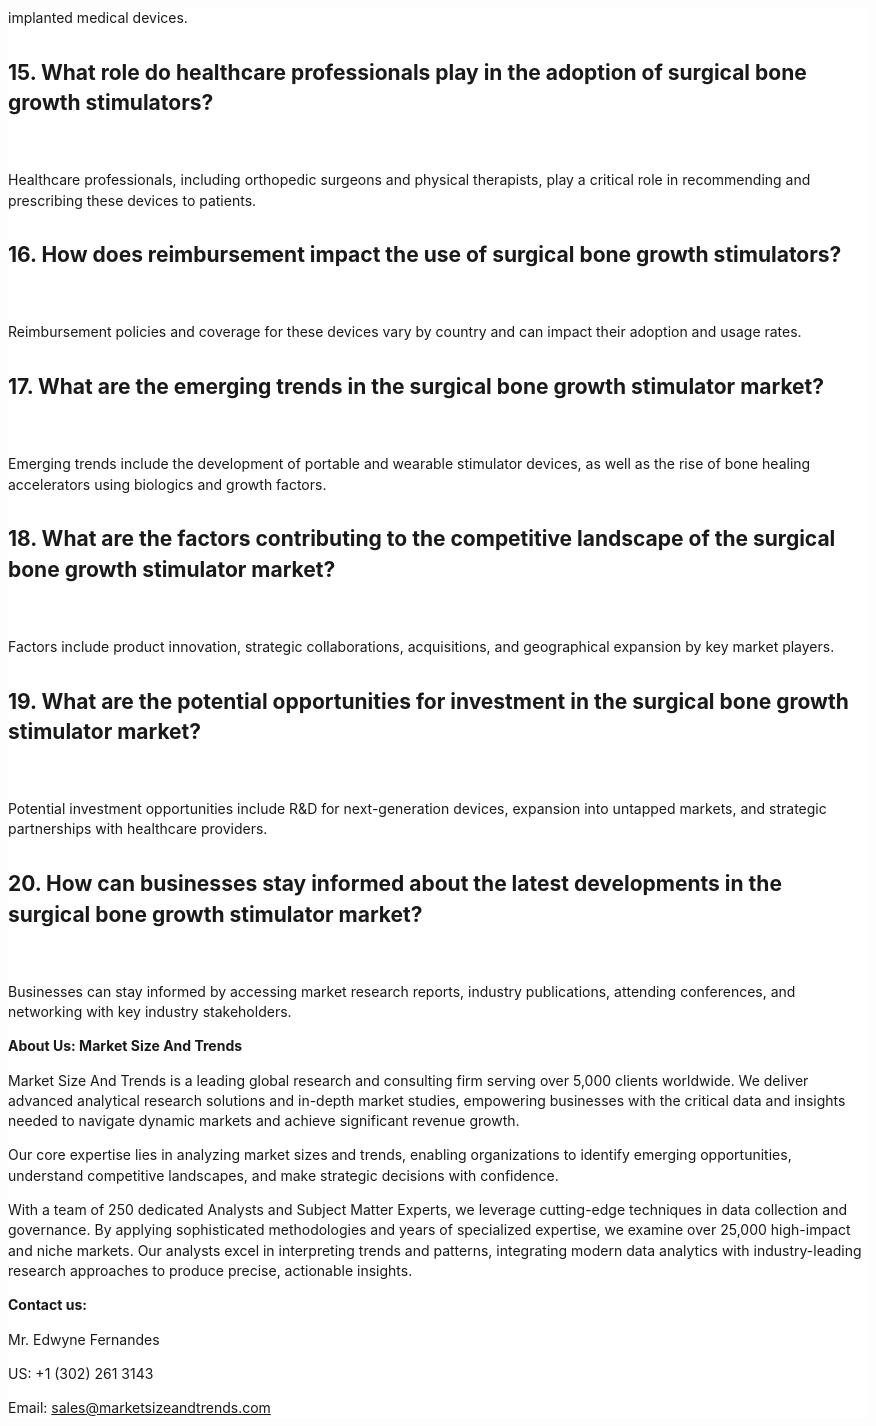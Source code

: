 implanted medical devices.</p> <h2>15. What role do healthcare professionals play in the adoption of surgical bone growth stimulators?</h2> <p>&nbsp;</p><p>Healthcare professionals, including orthopedic surgeons and physical therapists, play a critical role in recommending and prescribing these devices to patients.</p> <h2>16. How does reimbursement impact the use of surgical bone growth stimulators?</h2> <p>&nbsp;</p><p>Reimbursement policies and coverage for these devices vary by country and can impact their adoption and usage rates.</p> <h2>17. What are the emerging trends in the surgical bone growth stimulator market?</h2> <p>&nbsp;</p><p>Emerging trends include the development of portable and wearable stimulator devices, as well as the rise of bone healing accelerators using biologics and growth factors.</p> <h2>18. What are the factors contributing to the competitive landscape of the surgical bone growth stimulator market?</h2> <p>&nbsp;</p><p>Factors include product innovation, strategic collaborations, acquisitions, and geographical expansion by key market players.</p> <h2>19. What are the potential opportunities for investment in the surgical bone growth stimulator market?</h2> <p>&nbsp;</p><p>Potential investment opportunities include R&D for next-generation devices, expansion into untapped markets, and strategic partnerships with healthcare providers.</p> <h2>20. How can businesses stay informed about the latest developments in the surgical bone growth stimulator market?</h2> <p>&nbsp;</p><p>Businesses can stay informed by accessing market research reports, industry publications, attending conferences, and networking with key industry stakeholders.</p> </body></html></p><p><strong>About Us:&nbsp;Market Size And Trends</strong></p><p>Market Size And Trends&nbsp;is a leading global research and consulting firm serving over 5,000 clients worldwide. We deliver advanced analytical research solutions and in-depth market studies, empowering businesses with the critical data and insights needed to navigate dynamic markets and achieve significant revenue growth.</p><p>Our core expertise lies in analyzing market sizes and trends, enabling organizations to identify emerging opportunities, understand competitive landscapes, and make strategic decisions with confidence.</p><p>With a team of 250 dedicated Analysts and Subject Matter Experts, we leverage cutting-edge techniques in data collection and governance. By applying sophisticated methodologies and years of specialized expertise, we examine over 25,000 high-impact and niche markets. Our analysts excel in interpreting trends and patterns, integrating modern data analytics with industry-leading research approaches to produce precise, actionable insights.</p><p><strong>Contact us:</strong></p><p>Mr. Edwyne Fernandes</p><p>US: +1 (302) 261 3143</p><p>Email: <a href="mailto:sales@marketsizeandtrends.com">sales@marketsizeandtrends.com</a>&nbsp;</p>
